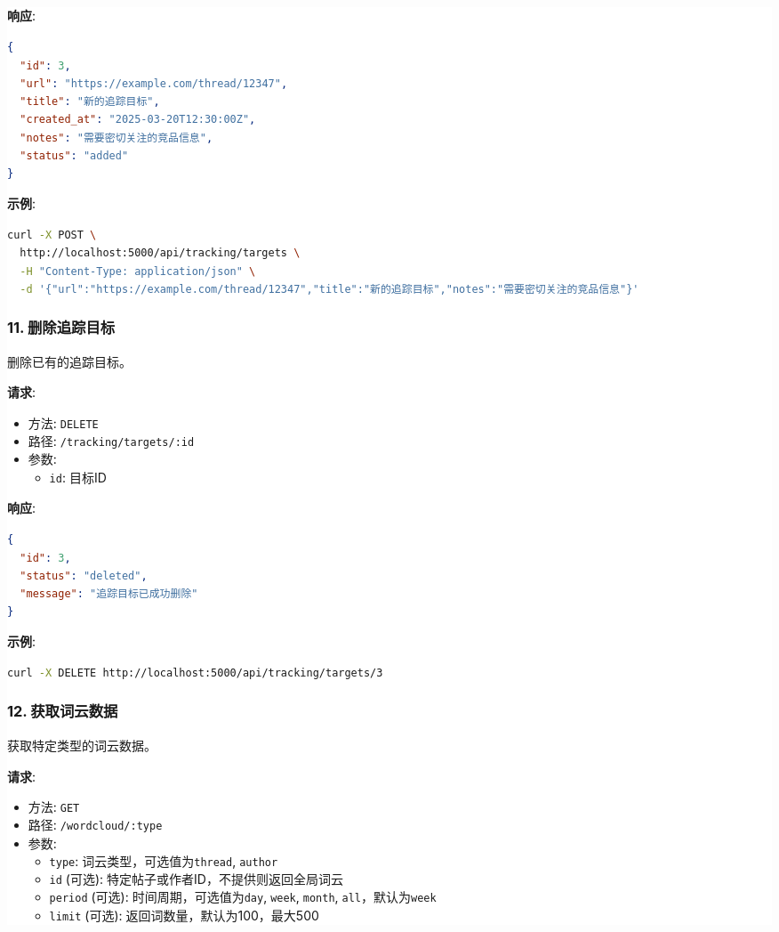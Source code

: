 **响应**:
```json
{
  "id": 3,
  "url": "https://example.com/thread/12347",
  "title": "新的追踪目标",
  "created_at": "2025-03-20T12:30:00Z",
  "notes": "需要密切关注的竞品信息",
  "status": "added"
}
```

**示例**:
```bash
curl -X POST \
  http://localhost:5000/api/tracking/targets \
  -H "Content-Type: application/json" \
  -d '{"url":"https://example.com/thread/12347","title":"新的追踪目标","notes":"需要密切关注的竞品信息"}'
```

### 11. 删除追踪目标

删除已有的追踪目标。

**请求**:
- 方法: `DELETE`
- 路径: `/tracking/targets/:id`
- 参数:
  - `id`: 目标ID

**响应**:
```json
{
  "id": 3,
  "status": "deleted",
  "message": "追踪目标已成功删除"
}
```

**示例**:
```bash
curl -X DELETE http://localhost:5000/api/tracking/targets/3
```

### 12. 获取词云数据

获取特定类型的词云数据。

**请求**:
- 方法: `GET`
- 路径: `/wordcloud/:type`
- 参数:
  - `type`: 词云类型，可选值为`thread`, `author`
  - `id` (可选): 特定帖子或作者ID，不提供则返回全局词云
  - `period` (可选): 时间周期，可选值为`day`, `week`, `month`, `all`，默认为`week`
  - `limit` (可选): 返回词数量，默认为100，最大500
